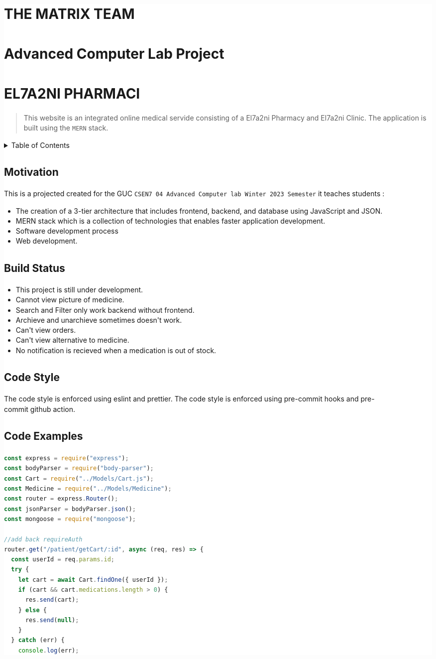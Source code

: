 # THE MATRIX TEAM

# Advanced Computer Lab Project

# EL7A2NI PHARMACI

> This website is an integrated online medical servide consisting of a El7a2ni Pharmacy and El7a2ni Clinic. The application is built using the `MERN` stack.


<details><summary>Table of Contents</summary></details>

## Motivation

This is a projected created for the GUC `CSEN7 04 Advanced Computer lab Winter 2023 Semester` it teaches students :

- The creation of a 3-tier architecture that includes frontend, backend, and database using JavaScript and JSON.
- MERN stack which is a collection of technologies that enables faster application development.
- Software development process
- Web development.

## Build Status

- This project is still under development.
- Cannot view picture of medicine.
- Search and Filter only work backend without frontend.
- Archieve and unarchieve sometimes doesn't work.
- Can't view orders.
- Can't view alternative to medicine.
- No notification is recieved when a medication is out of stock.

## Code Style

The code style is enforced using eslint and prettier. The code style is enforced using pre-commit hooks and pre-commit github action.

## Code Examples

```typescript
const express = require("express");
const bodyParser = require("body-parser");
const Cart = require("../Models/Cart.js");
const Medicine = require("../Models/Medicine");
const router = express.Router();
const jsonParser = bodyParser.json();
const mongoose = require("mongoose");

//add back requireAuth
router.get("/patient/getCart/:id", async (req, res) => {
  const userId = req.params.id;
  try {
    let cart = await Cart.findOne({ userId });
    if (cart && cart.medications.length > 0) {
      res.send(cart);
    } else {
      res.send(null);
    }
  } catch (err) {
    console.log(err);
```
